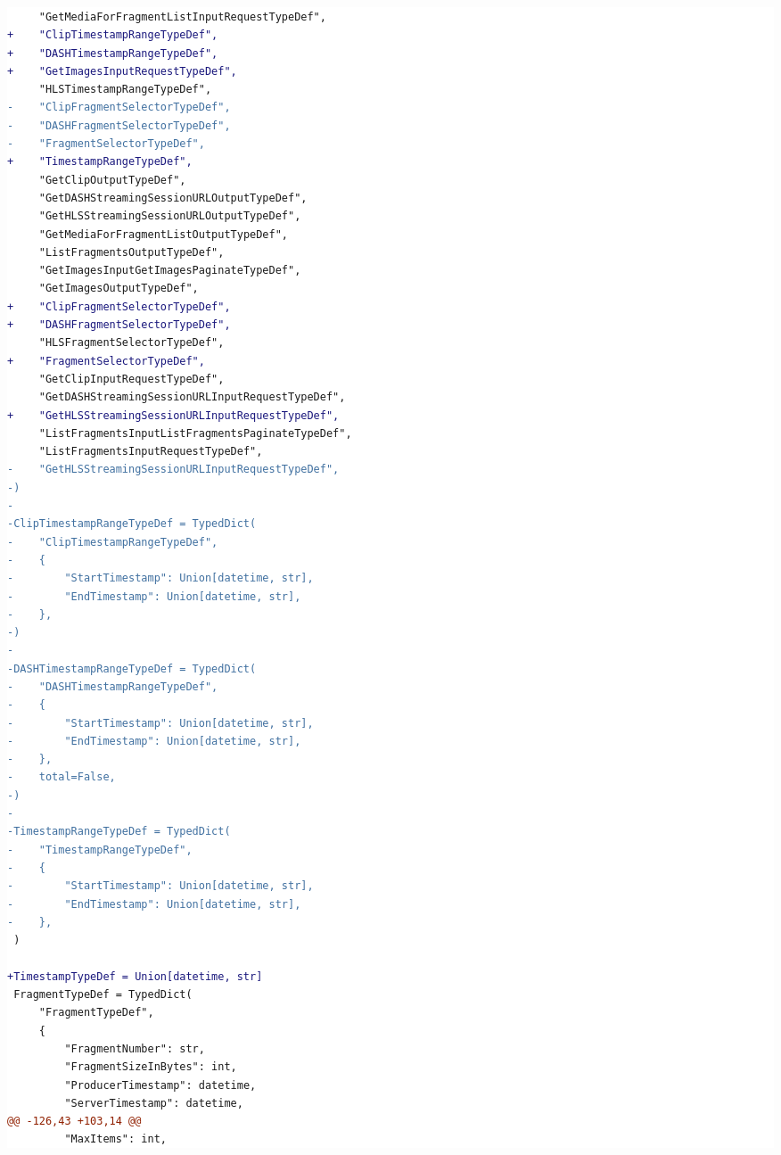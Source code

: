 ```diff
     "GetMediaForFragmentListInputRequestTypeDef",
+    "ClipTimestampRangeTypeDef",
+    "DASHTimestampRangeTypeDef",
+    "GetImagesInputRequestTypeDef",
     "HLSTimestampRangeTypeDef",
-    "ClipFragmentSelectorTypeDef",
-    "DASHFragmentSelectorTypeDef",
-    "FragmentSelectorTypeDef",
+    "TimestampRangeTypeDef",
     "GetClipOutputTypeDef",
     "GetDASHStreamingSessionURLOutputTypeDef",
     "GetHLSStreamingSessionURLOutputTypeDef",
     "GetMediaForFragmentListOutputTypeDef",
     "ListFragmentsOutputTypeDef",
     "GetImagesInputGetImagesPaginateTypeDef",
     "GetImagesOutputTypeDef",
+    "ClipFragmentSelectorTypeDef",
+    "DASHFragmentSelectorTypeDef",
     "HLSFragmentSelectorTypeDef",
+    "FragmentSelectorTypeDef",
     "GetClipInputRequestTypeDef",
     "GetDASHStreamingSessionURLInputRequestTypeDef",
+    "GetHLSStreamingSessionURLInputRequestTypeDef",
     "ListFragmentsInputListFragmentsPaginateTypeDef",
     "ListFragmentsInputRequestTypeDef",
-    "GetHLSStreamingSessionURLInputRequestTypeDef",
-)
-
-ClipTimestampRangeTypeDef = TypedDict(
-    "ClipTimestampRangeTypeDef",
-    {
-        "StartTimestamp": Union[datetime, str],
-        "EndTimestamp": Union[datetime, str],
-    },
-)
-
-DASHTimestampRangeTypeDef = TypedDict(
-    "DASHTimestampRangeTypeDef",
-    {
-        "StartTimestamp": Union[datetime, str],
-        "EndTimestamp": Union[datetime, str],
-    },
-    total=False,
-)
-
-TimestampRangeTypeDef = TypedDict(
-    "TimestampRangeTypeDef",
-    {
-        "StartTimestamp": Union[datetime, str],
-        "EndTimestamp": Union[datetime, str],
-    },
 )
 
+TimestampTypeDef = Union[datetime, str]
 FragmentTypeDef = TypedDict(
     "FragmentTypeDef",
     {
         "FragmentNumber": str,
         "FragmentSizeInBytes": int,
         "ProducerTimestamp": datetime,
         "ServerTimestamp": datetime,
@@ -126,43 +103,14 @@
         "MaxItems": int,
```